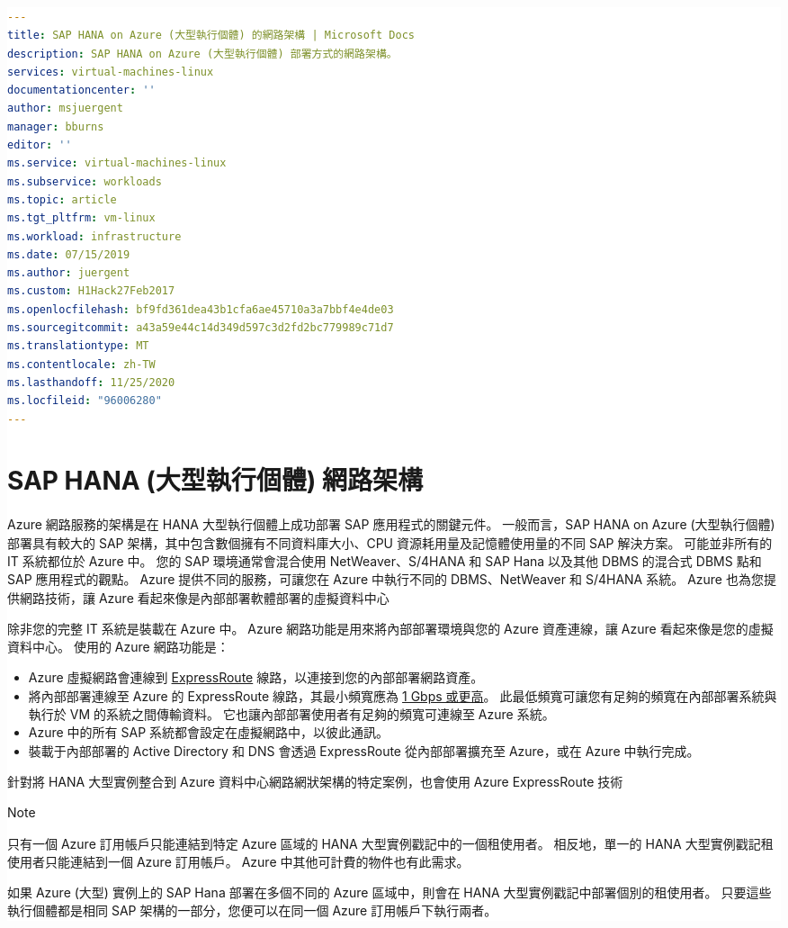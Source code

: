 ```yaml
---
title: SAP HANA on Azure (大型執行個體) 的網路架構 | Microsoft Docs
description: SAP HANA on Azure (大型執行個體) 部署方式的網路架構。
services: virtual-machines-linux
documentationcenter: ''
author: msjuergent
manager: bburns
editor: ''
ms.service: virtual-machines-linux
ms.subservice: workloads
ms.topic: article
ms.tgt_pltfrm: vm-linux
ms.workload: infrastructure
ms.date: 07/15/2019
ms.author: juergent
ms.custom: H1Hack27Feb2017
ms.openlocfilehash: bf9fd361dea43b1cfa6ae45710a3a7bbf4e4de03
ms.sourcegitcommit: a43a59e44c14d349d597c3d2fd2bc779989c71d7
ms.translationtype: MT
ms.contentlocale: zh-TW
ms.lasthandoff: 11/25/2020
ms.locfileid: "96006280"
---
```

# <a name="sap-hana-large-instances-network-architecture"></a>SAP HANA (大型執行個體) 網路架構

Azure 網路服務的架構是在 HANA 大型執行個體上成功部署 SAP 應用程式的關鍵元件。 一般而言，SAP HANA on Azure (大型執行個體) 部署具有較大的 SAP 架構，其中包含數個擁有不同資料庫大小、CPU 資源耗用量及記憶體使用量的不同 SAP 解決方案。 可能並非所有的 IT 系統都位於 Azure 中。 您的 SAP 環境通常會混合使用 NetWeaver、S/4HANA 和 SAP Hana 以及其他 DBMS 的混合式 DBMS 點和 SAP 應用程式的觀點。 Azure 提供不同的服務，可讓您在 Azure 中執行不同的 DBMS、NetWeaver 和 S/4HANA 系統。 Azure 也為您提供網路技術，讓 Azure 看起來像是內部部署軟體部署的虛擬資料中心

除非您的完整 IT 系統是裝載在 Azure 中。 Azure 網路功能是用來將內部部署環境與您的 Azure 資產連線，讓 Azure 看起來像是您的虛擬資料中心。 使用的 Azure 網路功能是： 

- Azure 虛擬網路會連線到 [ExpressRoute](https://azure.microsoft.com/services/expressroute/) 線路，以連接到您的內部部署網路資產。
- 將內部部署連線至 Azure 的 ExpressRoute 線路，其最小頻寬應為 [1 Gbps 或更高](https://azure.microsoft.com/pricing/details/expressroute/)。 此最低頻寬可讓您有足夠的頻寬在內部部署系統與執行於 VM 的系統之間傳輸資料。 它也讓內部部署使用者有足夠的頻寬可連線至 Azure 系統。
- Azure 中的所有 SAP 系統都會設定在虛擬網路中，以彼此通訊。
- 裝載于內部部署的 Active Directory 和 DNS 會透過 ExpressRoute 從內部部署擴充至 Azure，或在 Azure 中執行完成。

針對將 HANA 大型實例整合到 Azure 資料中心網路網狀架構的特定案例，也會使用 Azure ExpressRoute 技術


> [!NOTE] 
> 只有一個 Azure 訂用帳戶只能連結到特定 Azure 區域的 HANA 大型實例戳記中的一個租使用者。 相反地，單一的 HANA 大型實例戳記租使用者只能連結到一個 Azure 訂用帳戶。 Azure 中其他可計費的物件也有此需求。

如果 Azure (大型) 實例上的 SAP Hana 部署在多個不同的 Azure 區域中，則會在 HANA 大型實例戳記中部署個別的租使用者。 只要這些執行個體都是相同 SAP 架構的一部分，您便可以在同一個 Azure 訂用帳戶下執行兩者。 

